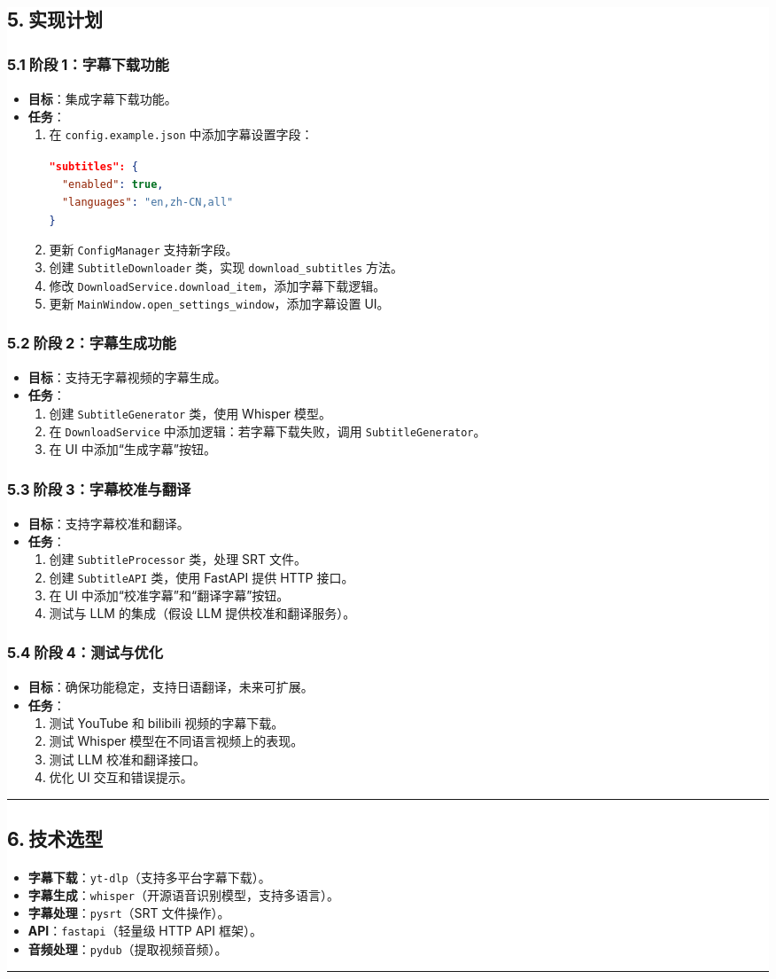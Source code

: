 
## 5. 实现计划

### 5.1 阶段 1：字幕下载功能
- **目标**：集成字幕下载功能。
- **任务**：
  1. 在 `config.example.json` 中添加字幕设置字段：
     ```json
     "subtitles": {
       "enabled": true,
       "languages": "en,zh-CN,all"
     }
     ```
  2. 更新 `ConfigManager` 支持新字段。
  3. 创建 `SubtitleDownloader` 类，实现 `download_subtitles` 方法。
  4. 修改 `DownloadService.download_item`，添加字幕下载逻辑。
  5. 更新 `MainWindow.open_settings_window`，添加字幕设置 UI。

### 5.2 阶段 2：字幕生成功能
- **目标**：支持无字幕视频的字幕生成。
- **任务**：
  1. 创建 `SubtitleGenerator` 类，使用 Whisper 模型。
  2. 在 `DownloadService` 中添加逻辑：若字幕下载失败，调用 `SubtitleGenerator`。
  3. 在 UI 中添加“生成字幕”按钮。

### 5.3 阶段 3：字幕校准与翻译
- **目标**：支持字幕校准和翻译。
- **任务**：
  1. 创建 `SubtitleProcessor` 类，处理 SRT 文件。
  2. 创建 `SubtitleAPI` 类，使用 FastAPI 提供 HTTP 接口。
  3. 在 UI 中添加“校准字幕”和“翻译字幕”按钮。
  4. 测试与 LLM 的集成（假设 LLM 提供校准和翻译服务）。

### 5.4 阶段 4：测试与优化
- **目标**：确保功能稳定，支持日语翻译，未来可扩展。
- **任务**：
  1. 测试 YouTube 和 bilibili 视频的字幕下载。
  2. 测试 Whisper 模型在不同语言视频上的表现。
  3. 测试 LLM 校准和翻译接口。
  4. 优化 UI 交互和错误提示。

---

## 6. 技术选型

- **字幕下载**：`yt-dlp`（支持多平台字幕下载）。
- **字幕生成**：`whisper`（开源语音识别模型，支持多语言）。
- **字幕处理**：`pysrt`（SRT 文件操作）。
- **API**：`fastapi`（轻量级 HTTP API 框架）。
- **音频处理**：`pydub`（提取视频音频）。

---